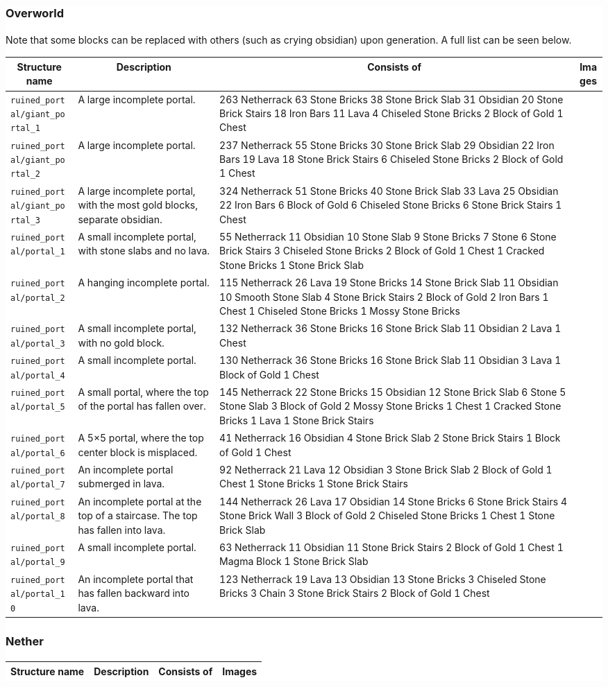 ### Overworld
Note that some blocks can be replaced with others (such as crying obsidian) upon generation. A full list can be seen below.

| Structure name                 | Description                                                                   | Consists of                                                                                                                                                                                       | Images |
|--------------------------------|-------------------------------------------------------------------------------|---------------------------------------------------------------------------------------------------------------------------------------------------------------------------------------------------|--------|
| `ruined_portal/giant_portal_1` | A large incomplete portal.                                                    | 263 Netherrack 63 Stone Bricks 38 Stone Brick Slab 31 Obsidian 20 Stone Brick Stairs 18 Iron Bars 11 Lava 4 Chiseled Stone Bricks 2 Block of Gold 1 Chest                                         |        |
| `ruined_portal/giant_portal_2` | A large incomplete portal.                                                    | 237 Netherrack 55 Stone Bricks 30 Stone Brick Slab 29 Obsidian 22 Iron Bars 19 Lava 18 Stone Brick Stairs 6 Chiseled Stone Bricks 2 Block of Gold 1 Chest                                         |        |
| `ruined_portal/giant_portal_3` | A large incomplete portal, with the most gold blocks, separate obsidian.      | 324 Netherrack 51 Stone Bricks 40 Stone Brick Slab 33 Lava 25 Obsidian 22 Iron Bars 6 Block of Gold 6 Chiseled Stone Bricks 6 Stone Brick Stairs 1 Chest                                          |        |
| `ruined_portal/portal_1`       | A small incomplete portal, with stone slabs and no lava.                      | 55 Netherrack 11 Obsidian 10 Stone Slab 9 Stone Bricks 7 Stone 6 Stone Brick Stairs 3 Chiseled Stone Bricks 2 Block of Gold 1 Chest 1 Cracked Stone Bricks 1 Stone Brick Slab                     |        |
| `ruined_portal/portal_2`       | A hanging incomplete portal.                                                  | 115 Netherrack 26 Lava 19 Stone Bricks 14 Stone Brick Slab 11 Obsidian 10 Smooth Stone Slab 4 Stone Brick Stairs 2 Block of Gold 2 Iron Bars 1 Chest 1 Chiseled Stone Bricks 1 Mossy Stone Bricks |        |
| `ruined_portal/portal_3`       | A small incomplete portal, with no gold block.                                | 132 Netherrack 36 Stone Bricks 16 Stone Brick Slab 11 Obsidian 2 Lava 1 Chest                                                                                                                     |        |
| `ruined_portal/portal_4`       | A small incomplete portal.                                                    | 130 Netherrack 36 Stone Bricks 16 Stone Brick Slab 11 Obsidian 3 Lava 1 Block of Gold 1 Chest                                                                                                     |        |
| `ruined_portal/portal_5`       | A small portal, where the top of the portal has fallen over.                  | 145 Netherrack 22 Stone Bricks 15 Obsidian 12 Stone Brick Slab 6 Stone 5 Stone Slab 3 Block of Gold 2 Mossy Stone Bricks 1 Chest 1 Cracked Stone Bricks 1 Lava 1 Stone Brick Stairs               |        |
| `ruined_portal/portal_6`       | A 5×5 portal, where the top center block is misplaced.                        | 41 Netherrack 16 Obsidian 4 Stone Brick Slab 2 Stone Brick Stairs 1 Block of Gold 1 Chest                                                                                                         |        |
| `ruined_portal/portal_7`       | An incomplete portal submerged in lava.                                       | 92 Netherrack 21 Lava 12 Obsidian 3 Stone Brick Slab 2 Block of Gold 1 Chest 1 Stone Bricks 1 Stone Brick Stairs                                                                                  |        |
| `ruined_portal/portal_8`       | An incomplete portal at the top of a staircase. The top has fallen into lava. | 144 Netherrack 26 Lava 17 Obsidian 14 Stone Bricks 6 Stone Brick Stairs 4 Stone Brick Wall 3 Block of Gold 2 Chiseled Stone Bricks 1 Chest 1 Stone Brick Slab                                     |        |
| `ruined_portal/portal_9`       | A small incomplete portal.                                                    | 63 Netherrack 11 Obsidian 11 Stone Brick Stairs 2 Block of Gold 1 Chest 1 Magma Block 1 Stone Brick Slab                                                                                          |        |
| `ruined_portal/portal_10`      | An incomplete portal that has fallen backward into lava.                      | 123 Netherrack 19 Lava 13 Obsidian 13 Stone Bricks 3 Chiseled Stone Bricks 3 Chain 3 Stone Brick Stairs 2 Block of Gold 1 Chest                                                                   |        |

### Nether
| Structure name                 | Description                                                                   | Consists of                                                                                                                                                                                                                                                        | Images |
|--------------------------------|-------------------------------------------------------------------------------|--------------------------------------------------------------------------------------------------------------------------------------------------------------------------------------------------------------------------------------------------------------------|--------|